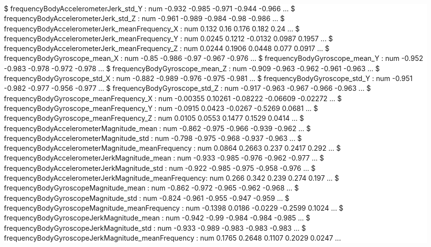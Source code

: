  $ frequencyBodyAccelerometerJerk_std_Y                 : num  -0.932 -0.985 -0.971 -0.944 -0.966 ...
 $ frequencyBodyAccelerometerJerk_std_Z                 : num  -0.961 -0.989 -0.984 -0.98 -0.986 ...
 $ frequencyBodyAccelerometerJerk_meanFrequency_X       : num  0.132 0.16 0.176 0.182 0.24 ...
 $ frequencyBodyAccelerometerJerk_meanFrequency_Y       : num  0.0245 0.1212 -0.0132 0.0987 0.1957 ...
 $ frequencyBodyAccelerometerJerk_meanFrequency_Z       : num  0.0244 0.1906 0.0448 0.077 0.0917 ...
 $ frequencyBodyGyroscope_mean_X                        : num  -0.85 -0.986 -0.97 -0.967 -0.976 ...
 $ frequencyBodyGyroscope_mean_Y                        : num  -0.952 -0.983 -0.978 -0.972 -0.978 ...
 $ frequencyBodyGyroscope_mean_Z                        : num  -0.909 -0.963 -0.962 -0.961 -0.963 ...
 $ frequencyBodyGyroscope_std_X                         : num  -0.882 -0.989 -0.976 -0.975 -0.981 ...
 $ frequencyBodyGyroscope_std_Y                         : num  -0.951 -0.982 -0.977 -0.956 -0.977 ...
 $ frequencyBodyGyroscope_std_Z                         : num  -0.917 -0.963 -0.967 -0.966 -0.963 ...
 $ frequencyBodyGyroscope_meanFrequency_X               : num  -0.00355 0.10261 -0.08222 -0.06609 -0.02272 ...
 $ frequencyBodyGyroscope_meanFrequency_Y               : num  -0.0915 0.0423 -0.0267 -0.5269 0.0681 ...
 $ frequencyBodyGyroscope_meanFrequency_Z               : num  0.0105 0.0553 0.1477 0.1529 0.0414 ...
 $ frequencyBodyAccelerometerMagnitude_mean             : num  -0.862 -0.975 -0.966 -0.939 -0.962 ...
 $ frequencyBodyAccelerometerMagnitude_std              : num  -0.798 -0.975 -0.968 -0.937 -0.963 ...
 $ frequencyBodyAccelerometerMagnitude_meanFrequency    : num  0.0864 0.2663 0.237 0.2417 0.292 ...
 $ frequencyBodyAccelerometerJerkMagnitude_mean         : num  -0.933 -0.985 -0.976 -0.962 -0.977 ...
 $ frequencyBodyAccelerometerJerkMagnitude_std          : num  -0.922 -0.985 -0.975 -0.958 -0.976 ...
 $ frequencyBodyAccelerometerJerkMagnitude_meanFrequency: num  0.266 0.342 0.239 0.274 0.197 ...
 $ frequencyBodyGyroscopeMagnitude_mean                 : num  -0.862 -0.972 -0.965 -0.962 -0.968 ...
 $ frequencyBodyGyroscopeMagnitude_std                  : num  -0.824 -0.961 -0.955 -0.947 -0.959 ...
 $ frequencyBodyGyroscopeMagnitude_meanFrequency        : num  -0.1398 0.0186 -0.0229 -0.2599 0.1024 ...
 $ frequencyBodyGyroscopeJerkMagnitude_mean             : num  -0.942 -0.99 -0.984 -0.984 -0.985 ...
 $ frequencyBodyGyroscopeJerkMagnitude_std              : num  -0.933 -0.989 -0.983 -0.983 -0.983 ...
 $ frequencyBodyGyroscopeJerkMagnitude_meanFrequency    : num  0.1765 0.2648 0.1107 0.2029 0.0247 ...

